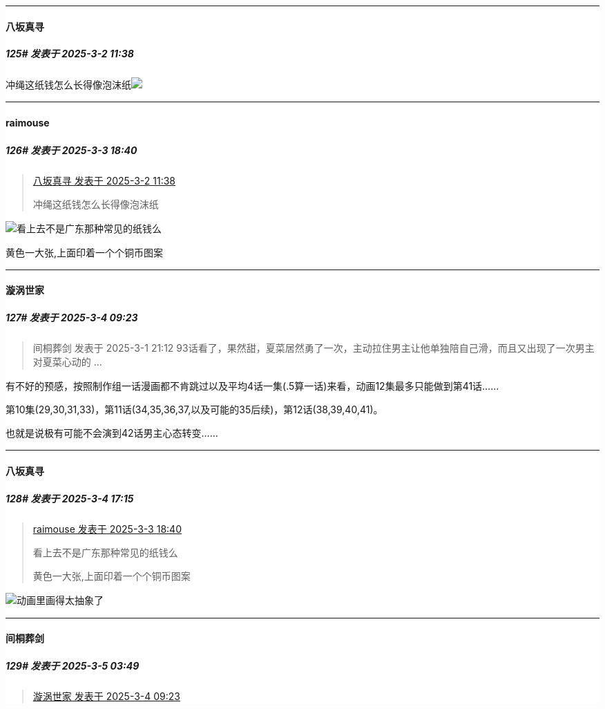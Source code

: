 *****

####  八坂真寻  
##### 125#       发表于 2025-3-2 11:38

冲绳这纸钱怎么长得像泡沫纸<img src="https://static.saraba1st.com/image/smiley/face2017/125.png" referrerpolicy="no-referrer">


*****

####  raimouse  
##### 126#       发表于 2025-3-3 18:40

<blockquote><a href="httphttps://bbs.saraba1st.com/2b/forum.php?mod=redirect&amp;goto=findpost&amp;pid=67555506&amp;ptid=2142860" target="_blank">八坂真寻 发表于 2025-3-2 11:38</a>

冲绳这纸钱怎么长得像泡沫纸</blockquote>
<img src="https://static.saraba1st.com/image/smiley/face2017/068.png" referrerpolicy="no-referrer">看上去不是广东那种常见的纸钱么

黄色一大张,上面印着一个个铜币图案

*****

####  漩涡世家  
##### 127#       发表于 2025-3-4 09:23

<blockquote>间桐葬剑 发表于 2025-3-1 21:12
93话看了，果然甜，夏菜居然勇了一次，主动拉住男主让他单独陪自己滑，而且又出现了一次男主对夏菜心动的 ...</blockquote>
有不好的预感，按照制作组一话漫画都不肯跳过以及平均4话一集(.5算一话)来看，动画12集最多只能做到第41话……

第10集(29,30,31,33)，第11话(34,35,36,37,以及可能的35后续)，第12话(38,39,40,41)。

也就是说极有可能不会演到42话男主心态转变……


*****

####  八坂真寻  
##### 128#       发表于 2025-3-4 17:15

<blockquote><a href="httphttps://bbs.saraba1st.com/2b/forum.php?mod=redirect&amp;goto=findpost&amp;pid=67565845&amp;ptid=2142860" target="_blank">raimouse 发表于 2025-3-3 18:40</a>

看上去不是广东那种常见的纸钱么

黄色一大张,上面印着一个个铜币图案</blockquote>
<img src="https://static.saraba1st.com/image/smiley/face2017/004.gif" referrerpolicy="no-referrer">动画里画得太抽象了

*****

####  间桐葬剑  
##### 129#       发表于 2025-3-5 03:49

<blockquote><a href="httphttps://bbs.saraba1st.com/2b/forum.php?mod=redirect&amp;goto=findpost&amp;pid=67569243&amp;ptid=2142860" target="_blank">漩涡世家 发表于 2025-3-4 09:23</a>
